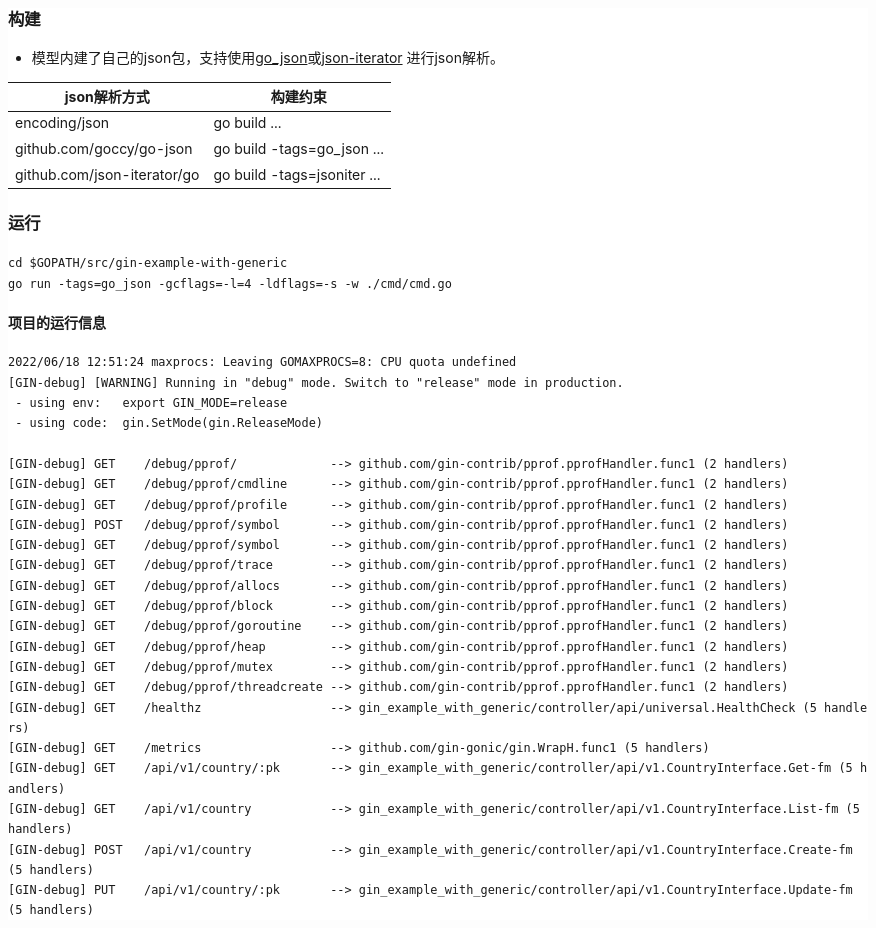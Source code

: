 ### 构建

* 模型内建了自己的json包，支持使用[go_json](https://github.com/goccy/go-json)或[json-iterator](https://github.com/json-iterator/go)
  进行json解析。

| json解析方式                    | 构建约束                        |
|-----------------------------|-----------------------------|
| encoding/json               | go build ...                |
| github.com/goccy/go-json    | go build -tags=go_json ...  |
| github.com/json-iterator/go | go build -tags=jsoniter ... |

### 运行

```shell
cd $GOPATH/src/gin-example-with-generic
go run -tags=go_json -gcflags=-l=4 -ldflags=-s -w ./cmd/cmd.go
```

#### 项目的运行信息

```text
2022/06/18 12:51:24 maxprocs: Leaving GOMAXPROCS=8: CPU quota undefined
[GIN-debug] [WARNING] Running in "debug" mode. Switch to "release" mode in production.
 - using env:   export GIN_MODE=release
 - using code:  gin.SetMode(gin.ReleaseMode)

[GIN-debug] GET    /debug/pprof/             --> github.com/gin-contrib/pprof.pprofHandler.func1 (2 handlers)
[GIN-debug] GET    /debug/pprof/cmdline      --> github.com/gin-contrib/pprof.pprofHandler.func1 (2 handlers)
[GIN-debug] GET    /debug/pprof/profile      --> github.com/gin-contrib/pprof.pprofHandler.func1 (2 handlers)
[GIN-debug] POST   /debug/pprof/symbol       --> github.com/gin-contrib/pprof.pprofHandler.func1 (2 handlers)
[GIN-debug] GET    /debug/pprof/symbol       --> github.com/gin-contrib/pprof.pprofHandler.func1 (2 handlers)
[GIN-debug] GET    /debug/pprof/trace        --> github.com/gin-contrib/pprof.pprofHandler.func1 (2 handlers)
[GIN-debug] GET    /debug/pprof/allocs       --> github.com/gin-contrib/pprof.pprofHandler.func1 (2 handlers)
[GIN-debug] GET    /debug/pprof/block        --> github.com/gin-contrib/pprof.pprofHandler.func1 (2 handlers)
[GIN-debug] GET    /debug/pprof/goroutine    --> github.com/gin-contrib/pprof.pprofHandler.func1 (2 handlers)
[GIN-debug] GET    /debug/pprof/heap         --> github.com/gin-contrib/pprof.pprofHandler.func1 (2 handlers)
[GIN-debug] GET    /debug/pprof/mutex        --> github.com/gin-contrib/pprof.pprofHandler.func1 (2 handlers)
[GIN-debug] GET    /debug/pprof/threadcreate --> github.com/gin-contrib/pprof.pprofHandler.func1 (2 handlers)
[GIN-debug] GET    /healthz                  --> gin_example_with_generic/controller/api/universal.HealthCheck (5 handlers)
[GIN-debug] GET    /metrics                  --> github.com/gin-gonic/gin.WrapH.func1 (5 handlers)
[GIN-debug] GET    /api/v1/country/:pk       --> gin_example_with_generic/controller/api/v1.CountryInterface.Get-fm (5 handlers)
[GIN-debug] GET    /api/v1/country           --> gin_example_with_generic/controller/api/v1.CountryInterface.List-fm (5 handlers)
[GIN-debug] POST   /api/v1/country           --> gin_example_with_generic/controller/api/v1.CountryInterface.Create-fm (5 handlers)
[GIN-debug] PUT    /api/v1/country/:pk       --> gin_example_with_generic/controller/api/v1.CountryInterface.Update-fm (5 handlers)
```